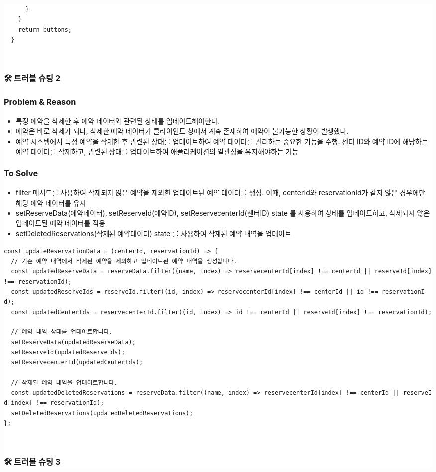 ```
      }
    }
    return buttons;
  }

```
</div>
<br>
<summary>
    
<h3>🛠 트러블 슈팅 2</h3>
</summary>
<div markdown="3">
  
### Problem & Reason
- 특정 예약을 삭제한 후 예약 데이터와 관련된 상태를 업데이트해야한다.
- 예약은 바로 삭제가 되나, 삭제한 예약 데이터가 클라이언트 상에서 계속 존재하여 예약이 불가능한 상황이 발생했다.
- 예약 시스템에서 특정 예약을 삭제한 후 관련된 상태를 업데이트하여 예약 데이터를 관리하는 중요한 기능을 수행. 센터 ID와 예약 ID에 해당하는 예약 데이터를 삭제하고, 관련된 상태를 업데이트하여 애플리케이션의 일관성을 유지해야하는 기능

### To Solve
- filter 메서드를 사용하여 삭제되지 않은 예약을 제외한 업데이트된 예약 데이터를 생성. 이때, centerId와 reservationId가 같지 않은 경우에만 해당 예약 데이터를 유지
- setReserveData(예약데이터), setReserveId(예약ID), setReservecenterId(센터ID) state 를 사용하여 상태를 업데이트하고, 삭제되지 않은 업데이트된 예약 데이터를 적용
- setDeletedReservations(삭제된 예약데이터) state 를 사용하여 삭제된 예약 내역을 업데이트

```
const updateReservationData = (centerId, reservationId) => {
  // 기존 예약 내역에서 삭제된 예약을 제외하고 업데이트된 예약 내역을 생성합니다.
  const updatedReserveData = reserveData.filter((name, index) => reservecenterId[index] !== centerId || reserveId[index] !== reservationId);
  const updatedReserveIds = reserveId.filter((id, index) => reservecenterId[index] !== centerId || id !== reservationId);
  const updatedCenterIds = reservecenterId.filter((id, index) => id !== centerId || reserveId[index] !== reservationId);
  
  // 예약 내역 상태를 업데이트합니다.
  setReserveData(updatedReserveData);
  setReserveId(updatedReserveIds);
  setReservecenterId(updatedCenterIds);

  // 삭제된 예약 내역을 업데이트합니다.
  const updatedDeletedReservations = reserveData.filter((name, index) => reservecenterId[index] !== centerId || reserveId[index] !== reservationId);
  setDeletedReservations(updatedDeletedReservations);
};
```
</div>
<br>

<h3>🛠 트러블 슈팅 3</h3>
</summary>
<div markdown="3">
  